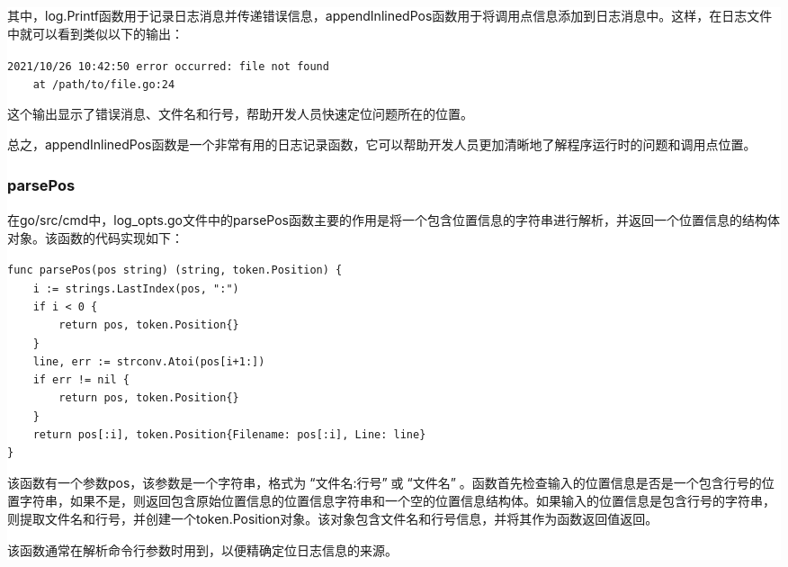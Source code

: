 其中，log.Printf函数用于记录日志消息并传递错误信息，appendInlinedPos函数用于将调用点信息添加到日志消息中。这样，在日志文件中就可以看到类似以下的输出：

```
2021/10/26 10:42:50 error occurred: file not found
	at /path/to/file.go:24
```

这个输出显示了错误消息、文件名和行号，帮助开发人员快速定位问题所在的位置。

总之，appendInlinedPos函数是一个非常有用的日志记录函数，它可以帮助开发人员更加清晰地了解程序运行时的问题和调用点位置。



### parsePos

在go/src/cmd中，log_opts.go文件中的parsePos函数主要的作用是将一个包含位置信息的字符串进行解析，并返回一个位置信息的结构体对象。该函数的代码实现如下：

```
func parsePos(pos string) (string, token.Position) {
    i := strings.LastIndex(pos, ":")
    if i < 0 {
        return pos, token.Position{}
    }
    line, err := strconv.Atoi(pos[i+1:])
    if err != nil {
        return pos, token.Position{}
    }
    return pos[:i], token.Position{Filename: pos[:i], Line: line}
}
```

该函数有一个参数pos，该参数是一个字符串，格式为 “文件名:行号” 或 “文件名” 。函数首先检查输入的位置信息是否是一个包含行号的位置字符串，如果不是，则返回包含原始位置信息的位置信息字符串和一个空的位置信息结构体。如果输入的位置信息是包含行号的字符串，则提取文件名和行号，并创建一个token.Position对象。该对象包含文件名和行号信息，并将其作为函数返回值返回。

该函数通常在解析命令行参数时用到，以便精确定位日志信息的来源。




